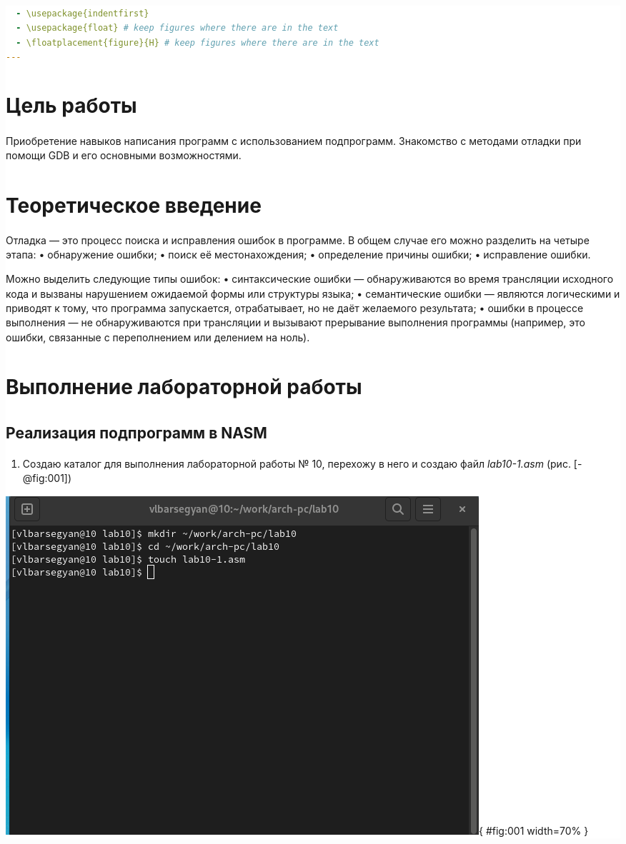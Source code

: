 ```yaml
  - \usepackage{indentfirst}
  - \usepackage{float} # keep figures where there are in the text
  - \floatplacement{figure}{H} # keep figures where there are in the text
---
```


# Цель работы

Приобретение навыков написания программ с использованием подпрограмм.
Знакомство с методами отладки при помощи GDB и его основными возможностями.

# Теоретическое введение
Отладка — это процесс поиска и исправления ошибок в программе. В общем
случае его можно разделить на четыре этапа:
• обнаружение ошибки;
• поиск её местонахождения;
• определение причины ошибки;
• исправление ошибки.

Можно выделить следующие типы ошибок:
• синтаксические ошибки — обнаруживаются во время трансляции исходного кода и вызваны нарушением ожидаемой формы или структуры языка;
• семантические ошибки — являются логическими и приводят к тому, что
программа запускается, отрабатывает, но не даёт желаемого результата;
• ошибки в процессе выполнения — не обнаруживаются при трансляции и
вызывают прерывание выполнения программы (например, это ошибки,
связанные с переполнением или делением на ноль).

# Выполнение лабораторной работы

## Реализация подпрограмм в NASM

1. Создаю каталог для выполнения лабораторной работы № 10, перехожу в него и создаю файл *lab10-1.asm* (рис. [-@fig:001])

![Создание каталога и файла](image/pic1.png){ #fig:001 width=70% }